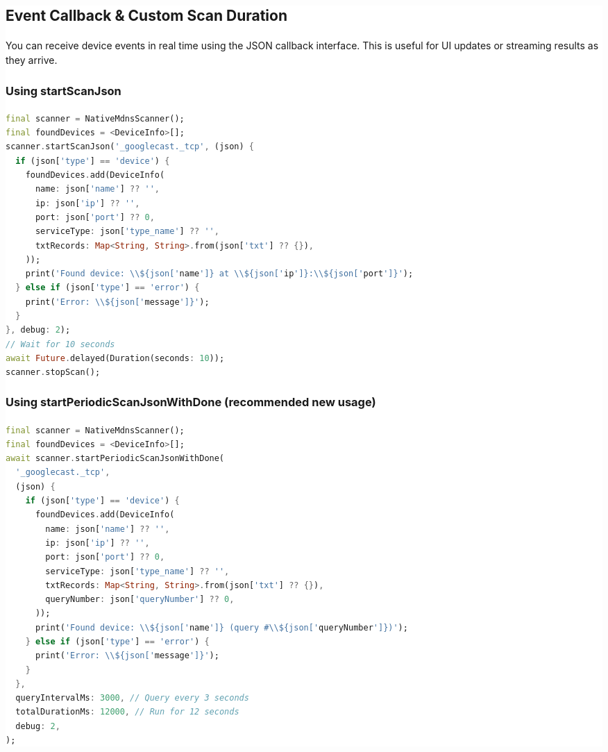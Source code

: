 ## Event Callback & Custom Scan Duration

You can receive device events in real time using the JSON callback interface. This is useful for UI updates or streaming results as they arrive.

### Using startScanJson

```dart
final scanner = NativeMdnsScanner();
final foundDevices = <DeviceInfo>[];
scanner.startScanJson('_googlecast._tcp', (json) {
  if (json['type'] == 'device') {
    foundDevices.add(DeviceInfo(
      name: json['name'] ?? '',
      ip: json['ip'] ?? '',
      port: json['port'] ?? 0,
      serviceType: json['type_name'] ?? '',
      txtRecords: Map<String, String>.from(json['txt'] ?? {}),
    ));
    print('Found device: \\${json['name']} at \\${json['ip']}:\\${json['port']}');
  } else if (json['type'] == 'error') {
    print('Error: \\${json['message']}');
  }
}, debug: 2);
// Wait for 10 seconds
await Future.delayed(Duration(seconds: 10));
scanner.stopScan();
```

### Using startPeriodicScanJsonWithDone (recommended new usage)

```dart
final scanner = NativeMdnsScanner();
final foundDevices = <DeviceInfo>[];
await scanner.startPeriodicScanJsonWithDone(
  '_googlecast._tcp',
  (json) {
    if (json['type'] == 'device') {
      foundDevices.add(DeviceInfo(
        name: json['name'] ?? '',
        ip: json['ip'] ?? '',
        port: json['port'] ?? 0,
        serviceType: json['type_name'] ?? '',
        txtRecords: Map<String, String>.from(json['txt'] ?? {}),
        queryNumber: json['queryNumber'] ?? 0,
      ));
      print('Found device: \\${json['name']} (query #\\${json['queryNumber']})');
    } else if (json['type'] == 'error') {
      print('Error: \\${json['message']}');
    }
  },
  queryIntervalMs: 3000, // Query every 3 seconds
  totalDurationMs: 12000, // Run for 12 seconds
  debug: 2,
);
```

